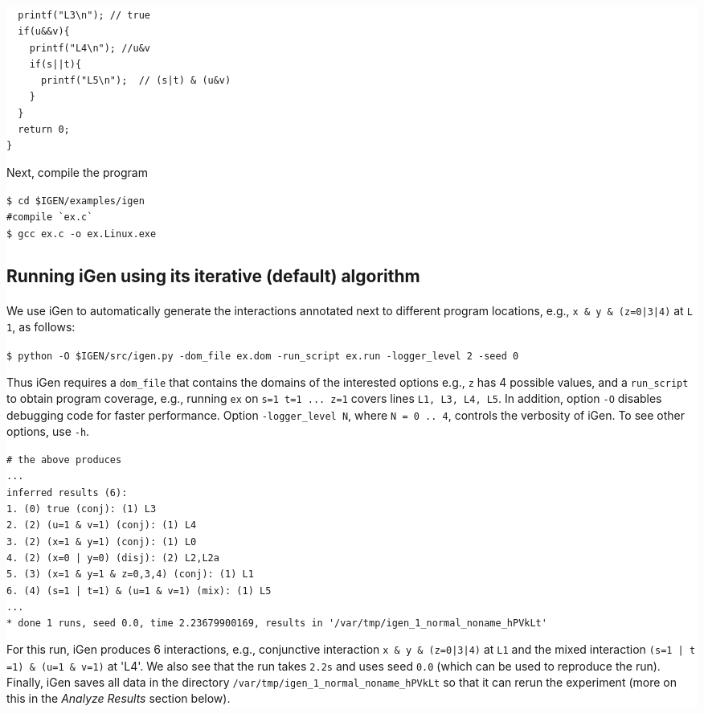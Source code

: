 ```
  printf("L3\n"); // true                                                                                                          
  if(u&&v){
    printf("L4\n"); //u&v                                                                                                          
    if(s||t){
      printf("L5\n");  // (s|t) & (u&v)                           
    }
  }
  return 0;
}
```
Next, compile the program 

```
$ cd $IGEN/examples/igen
#compile `ex.c`
$ gcc ex.c -o ex.Linux.exe
```
## Running iGen using its iterative (default) algorithm
We use iGen to automatically generate the interactions annotated next to different program locations, e.g., `x & y & (z=0|3|4)` at `L1`, as follows:

```
$ python -O $IGEN/src/igen.py -dom_file ex.dom -run_script ex.run -logger_level 2 -seed 0
```


Thus iGen requires a `dom_file` that contains the domains of the interested options e.g., `z` has 4 possible values, and a `run_script` to obtain program coverage, e.g., running `ex` on `s=1 t=1 ... z=1` covers lines `L1, L3, L4, L5`.  In addition, option `-O` disables debugging code for faster performance.  Option `-logger_level N`, where `N = 0 .. 4`, controls the verbosity of iGen. To see other options, use `-h`.

```
# the above produces
...
inferred results (6):
1. (0) true (conj): (1) L3
2. (2) (u=1 & v=1) (conj): (1) L4
3. (2) (x=1 & y=1) (conj): (1) L0
4. (2) (x=0 | y=0) (disj): (2) L2,L2a
5. (3) (x=1 & y=1 & z=0,3,4) (conj): (1) L1
6. (4) (s=1 | t=1) & (u=1 & v=1) (mix): (1) L5
... 
* done 1 runs, seed 0.0, time 2.23679900169, results in '/var/tmp/igen_1_normal_noname_hPVkLt'
```

For this run, iGen produces 6 interactions, e.g., conjunctive interaction  `x & y & (z=0|3|4)` at `L1` and the mixed interaction `(s=1 | t=1) & (u=1 & v=1)` at 'L4'.
We also see that the run takes `2.2s` and uses seed `0.0` (which can be used to reproduce the run).
Finally, iGen saves all data in the directory  `/var/tmp/igen_1_normal_noname_hPVkLt` so that it can rerun the experiment (more on this in the *Analyze Results* section below).
